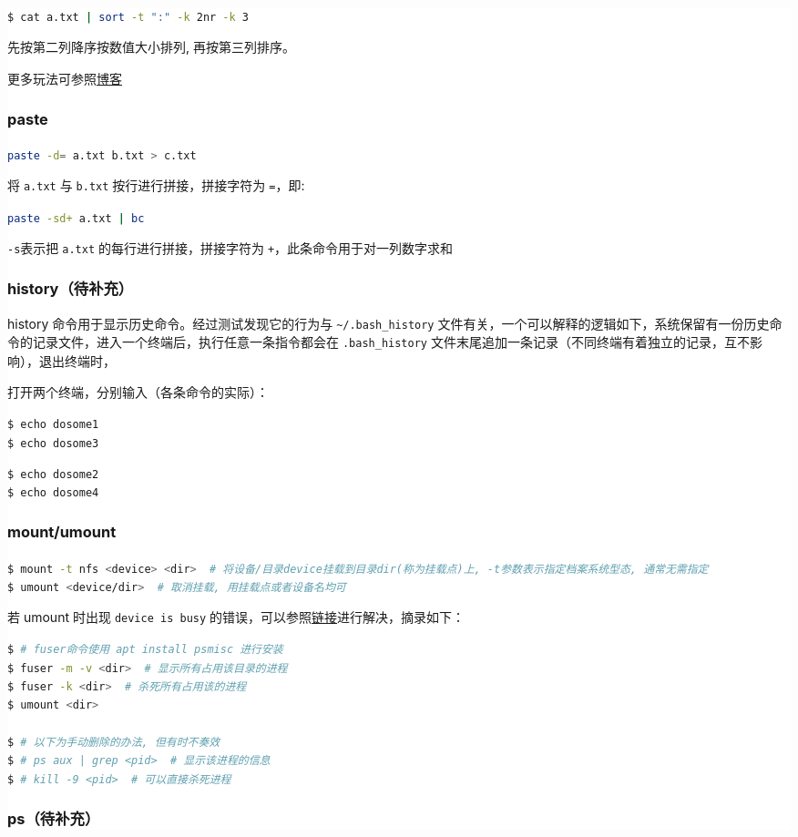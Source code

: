 ```bash
$ cat a.txt | sort -t ":" -k 2nr -k 3
```

先按第二列降序按数值大小排列, 再按第三列排序。

更多玩法可参照[博客](https://segmentfault.com/a/1190000005713784)

### paste

```bash
paste -d= a.txt b.txt > c.txt
```
将 `a.txt` 与 `b.txt` 按行进行拼接，拼接字符为 `=`，即:

```bash
paste -sd+ a.txt | bc
```
`-s`表示把 `a.txt` 的每行进行拼接，拼接字符为 `+`，此条命令用于对一列数字求和


### history（待补充）

history 命令用于显示历史命令。经过测试发现它的行为与 `~/.bash_history` 文件有关，一个可以解释的逻辑如下，系统保留有一份历史命令的记录文件，进入一个终端后，执行任意一条指令都会在 `.bash_history` 文件末尾追加一条记录（不同终端有着独立的记录，互不影响），退出终端时，

打开两个终端，分别输入（各条命令的实际）：

```bash
$ echo dosome1
$ echo dosome3
```

```bash
$ echo dosome2
$ echo dosome4
```

### mount/umount

```bash
$ mount -t nfs <device> <dir>  # 将设备/目录device挂载到目录dir(称为挂载点)上, -t参数表示指定档案系统型态, 通常无需指定
$ umount <device/dir>  # 取消挂载, 用挂载点或者设备名均可
```

若 umount 时出现 `device is busy` 的错误，可以参照[链接](https://www.cnblogs.com/xuey/p/7878529.html)进行解决，摘录如下：

```bash
$ # fuser命令使用 apt install psmisc 进行安装
$ fuser -m -v <dir>  # 显示所有占用该目录的进程
$ fuser -k <dir>  # 杀死所有占用该的进程
$ umount <dir>

$ # 以下为手动删除的办法, 但有时不奏效
$ # ps aux | grep <pid>  # 显示该进程的信息
$ # kill -9 <pid>  # 可以直接杀死进程
```

### ps（待补充）
